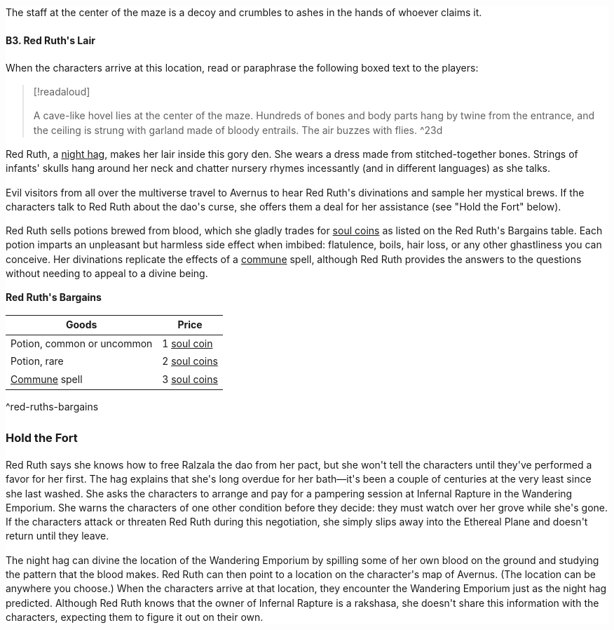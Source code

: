 The staff at the center of the maze is a decoy and crumbles to ashes in the hands of whoever claims it.

#### B3. Red Ruth's Lair

When the characters arrive at this location, read or paraphrase the following boxed text to the players:

> [!readaloud] 
> 
> A cave-like hovel lies at the center of the maze. Hundreds of bones and body parts hang by twine from the entrance, and the ceiling is strung with garland made of bloody entrails. The air buzzes with flies.
^23d

Red Ruth, a [night hag](/3-Mechanics/CLI/bestiary/fiend/night-hag.md), makes her lair inside this gory den. She wears a dress made from stitched-together bones. Strings of infants' skulls hang around her neck and chatter nursery rhymes incessantly (and in different languages) as she talks.

Evil visitors from all over the multiverse travel to Avernus to hear Red Ruth's divinations and sample her mystical brews. If the characters talk to Red Ruth about the dao's curse, she offers them a deal for her assistance (see "Hold the Fort" below).

Red Ruth sells potions brewed from blood, which she gladly trades for [soul coins](/3-Mechanics/CLI/items/soul-coin-bgdia.md) as listed on the Red Ruth's Bargains table. Each potion imparts an unpleasant but harmless side effect when imbibed: flatulence, boils, hair loss, or any other ghastliness you can conceive. Her divinations replicate the effects of a [commune](/3-Mechanics/CLI/spells/commune.md) spell, although Red Ruth provides the answers to the questions without needing to appeal to a divine being.

**Red Ruth's Bargains**

| Goods | Price |
|-------|-------|
| Potion, common or uncommon | 1 [soul coin](/3-Mechanics/CLI/items/soul-coin-bgdia.md) |
| Potion, rare | 2 [soul coins](/3-Mechanics/CLI/items/soul-coin-bgdia.md) |
| [Commune](/3-Mechanics/CLI/spells/commune.md) spell | 3 [soul coins](/3-Mechanics/CLI/items/soul-coin-bgdia.md) |
^red-ruths-bargains

### Hold the Fort

Red Ruth says she knows how to free Ralzala the dao from her pact, but she won't tell the characters until they've performed a favor for her first. The hag explains that she's long overdue for her bath—it's been a couple of centuries at the very least since she last washed. She asks the characters to arrange and pay for a pampering session at Infernal Rapture in the Wandering Emporium. She warns the characters of one other condition before they decide: they must watch over her grove while she's gone. If the characters attack or threaten Red Ruth during this negotiation, she simply slips away into the Ethereal Plane and doesn't return until they leave.

The night hag can divine the location of the Wandering Emporium by spilling some of her own blood on the ground and studying the pattern that the blood makes. Red Ruth can then point to a location on the character's map of Avernus. (The location can be anywhere you choose.) When the characters arrive at that location, they encounter the Wandering Emporium just as the night hag predicted. Although Red Ruth knows that the owner of Infernal Rapture is a rakshasa, she doesn't share this information with the characters, expecting them to figure it out on their own.
